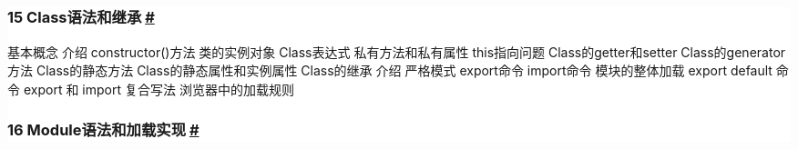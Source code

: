 ### 15 Class语法和继承 [#](#top)
基本概念
介绍
constructor()方法
类的实例对象
Class表达式
私有方法和私有属性
this指向问题
Class的getter和setter
Class的generator方法
Class的静态方法
Class的静态属性和实例属性
Class的继承
<a id="a16"></a>
介绍
严格模式
export命令
import命令
模块的整体加载
export default 命令
export 和 import 复合写法
浏览器中的加载规则

### 16 Module语法和加载实现 [#](#top)
